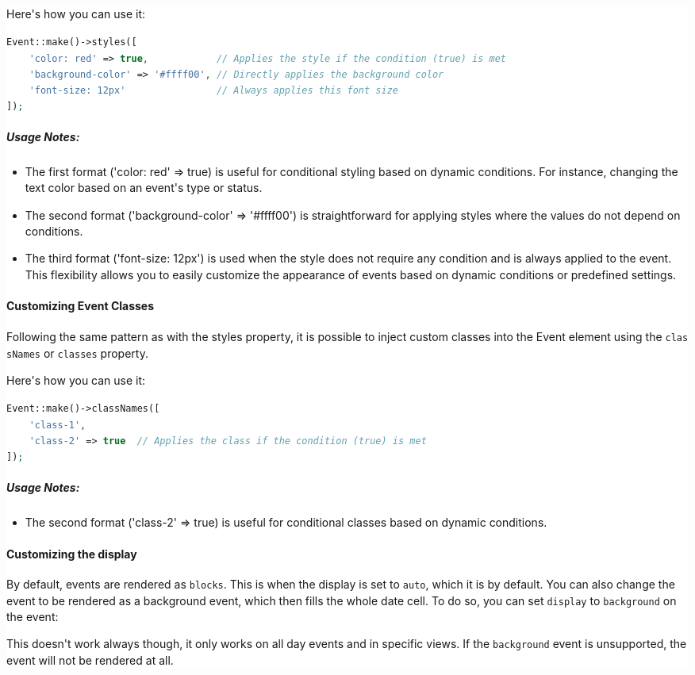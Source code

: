 Here's how you can use it:

```php
Event::make()->styles([
    'color: red' => true,            // Applies the style if the condition (true) is met
    'background-color' => '#ffff00', // Directly applies the background color
    'font-size: 12px'                // Always applies this font size
]);
```

##### Usage Notes:

- The first format ('color: red' => true) is useful for conditional styling based on dynamic conditions. For instance,
  changing the text color based on an event's type or status.

- The second format ('background-color' => '#ffff00') is straightforward for applying styles where the values do not
  depend on conditions.
- The third format ('font-size: 12px') is used when the style does not require any condition and is always applied to
  the event.
  This flexibility allows you to easily customize the appearance of events based on dynamic conditions or predefined
  settings.

#### Customizing Event Classes

Following the same pattern as with the styles property, it is possible to inject custom classes into the Event element
using the `classNames` or `classes` property.

Here's how you can use it:

```php
Event::make()->classNames([
    'class-1',            
    'class-2' => true  // Applies the class if the condition (true) is met
]);
```

##### Usage Notes:

- The second format ('class-2' => true) is useful for conditional classes based on dynamic conditions.

#### Customizing the display

By default, events are rendered as `blocks`. This is when the display is set to `auto`, which it is by default. You can
also change the event to be rendered as a background event, which then fills the whole date cell. To do so, you can set
`display` to `background` on the event:

This doesn't work always though, it only works on all day events and in specific views. If the `background` event is
unsupported, the event will not be rendered at all.
